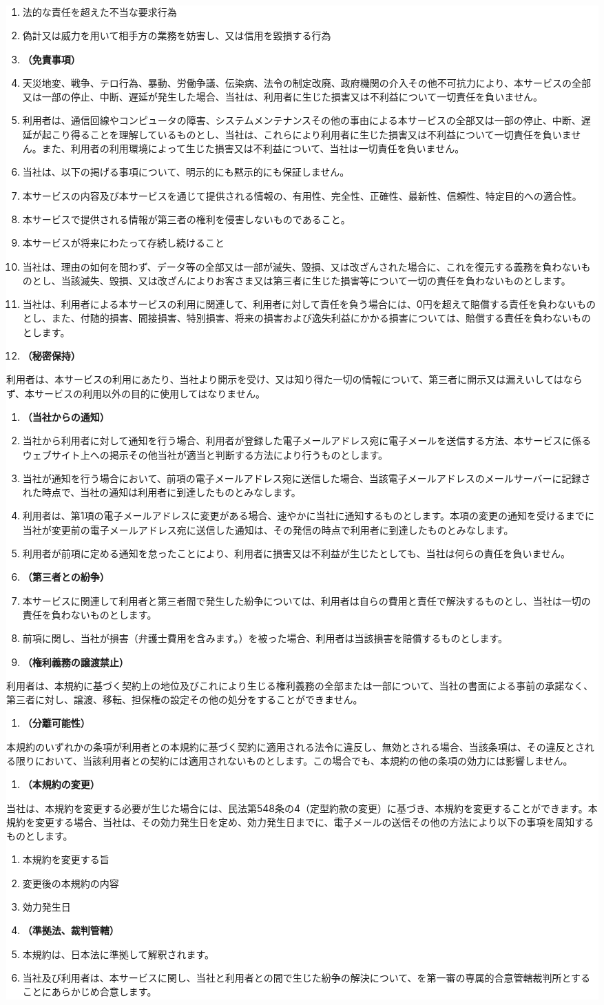 1. 法的な責任を超えた不当な要求行為

1. 偽計又は威力を用いて相手方の業務を妨害し、又は信用を毀損する行為

1. **（免責事項）**

1. 天災地変、戦争、テロ行為、暴動、労働争議、伝染病、法令の制定改廃、政府機関の介入その他不可抗力により、本サービスの全部又は一部の停止、中断、遅延が発生した場合、当社は、利用者に生じた損害又は不利益について一切責任を負いません。

1. 利用者は、通信回線やコンピュータの障害、システムメンテナンスその他の事由による本サービスの全部又は一部の停止、中断、遅延が起こり得ることを理解しているものとし、当社は、これらにより利用者に生じた損害又は不利益について一切責任を負いません。また、利用者の利用環境によって生じた損害又は不利益について、当社は一切責任を負いません。

1. 当社は、以下の掲げる事項について、明示的にも黙示的にも保証しません。

1. 本サービスの内容及び本サービスを通じて提供される情報の、有用性、完全性、正確性、最新性、信頼性、特定目的への適合性。

1. 本サービスで提供される情報が第三者の権利を侵害しないものであること。

1. 本サービスが将来にわたって存続し続けること

1. 当社は、理由の如何を問わず、データ等の全部又は一部が滅失、毀損、又は改ざんされた場合に、これを復元する義務を負わないものとし、当該滅失、毀損、又は改ざんによりお客さま又は第三者に生じた損害等について一切の責任を負わないものとします。

1. 当社は、利用者による本サービスの利用に関連して、利用者に対して責任を負う場合には、0円を超えて賠償する責任を負わないものとし、また、付随的損害、間接損害、特別損害、将来の損害および逸失利益にかかる損害については、賠償する責任を負わないものとします。

1. **（秘密保持）**

利用者は、本サービスの利用にあたり、当社より開示を受け、又は知り得た一切の情報について、第三者に開示又は漏えいしてはならず、本サービスの利用以外の目的に使用してはなりません。

1. **（当社からの通知）**

1. 当社から利用者に対して通知を行う場合、利用者が登録した電子メールアドレス宛に電子メールを送信する方法、本サービスに係るウェブサイト上への掲示その他当社が適当と判断する方法により行うものとします。

1. 当社が通知を行う場合において、前項の電子メールアドレス宛に送信した場合、当該電子メールアドレスのメールサーバーに記録された時点で、当社の通知は利用者に到達したものとみなします。

1. 利用者は、第1項の電子メールアドレスに変更がある場合、速やかに当社に通知するものとします。本項の変更の通知を受けるまでに当社が変更前の電子メールアドレス宛に送信した通知は、その発信の時点で利用者に到達したものとみなします。

1. 利用者が前項に定める通知を怠ったことにより、利用者に損害又は不利益が生じたとしても、当社は何らの責任を負いません。

1. **（第三者との紛争）**

1. 本サービスに関連して利用者と第三者間で発生した紛争については、利用者は自らの費用と責任で解決するものとし、当社は一切の責任を負わないものとします。

1. 前項に関し、当社が損害（弁護士費用を含みます。）を被った場合、利用者は当該損害を賠償するものとします。

1. **（権利義務の譲渡禁止）**

利用者は、本規約に基づく契約上の地位及びこれにより生じる権利義務の全部または一部について、当社の書面による事前の承諾なく、第三者に対し、譲渡、移転、担保権の設定その他の処分をすることができません。

1. **（分離可能性）**

本規約のいずれかの条項が利用者との本規約に基づく契約に適用される法令に違反し、無効とされる場合、当該条項は、その違反とされる限りにおいて、当該利用者との契約には適用されないものとします。この場合でも、本規約の他の条項の効力には影響しません。

1. **（本規約の変更）**

当社は、本規約を変更する必要が生じた場合には、民法第548条の4（定型約款の変更）に基づき、本規約を変更することができます。本規約を変更する場合、当社は、その効力発生日を定め、効力発生日までに、電子メールの送信その他の方法により以下の事項を周知するものとします。

1. 本規約を変更する旨

1. 変更後の本規約の内容

1. 効力発生日

1. **（準拠法、裁判管轄）**

1. 本規約は、日本法に準拠して解釈されます。

1. 当社及び利用者は、本サービスに関し、当社と利用者との間で生じた紛争の解決について、を第一審の専属的合意管轄裁判所とすることにあらかじめ合意します。
